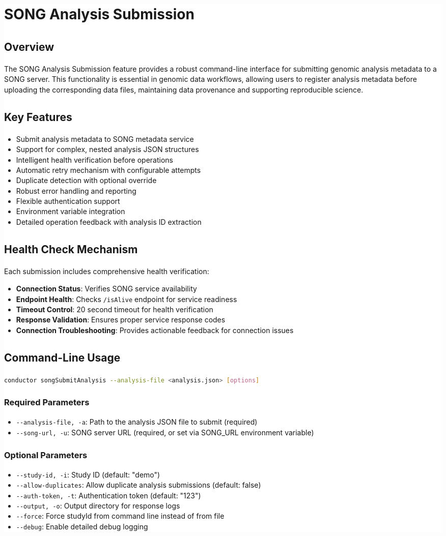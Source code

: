 # SONG Analysis Submission

## Overview

The SONG Analysis Submission feature provides a robust command-line interface for submitting genomic analysis metadata to a SONG server. This functionality is essential in genomic data workflows, allowing users to register analysis metadata before uploading the corresponding data files, maintaining data provenance and supporting reproducible science.

## Key Features

- Submit analysis metadata to SONG metadata service
- Support for complex, nested analysis JSON structures
- Intelligent health verification before operations
- Automatic retry mechanism with configurable attempts
- Duplicate detection with optional override
- Robust error handling and reporting
- Flexible authentication support
- Environment variable integration
- Detailed operation feedback with analysis ID extraction

## Health Check Mechanism

Each submission includes comprehensive health verification:

- **Connection Status**: Verifies SONG service availability
- **Endpoint Health**: Checks `/isAlive` endpoint for service readiness
- **Timeout Control**: 20 second timeout for health verification
- **Response Validation**: Ensures proper service response codes
- **Connection Troubleshooting**: Provides actionable feedback for connection issues

## Command-Line Usage

```bash
conductor songSubmitAnalysis --analysis-file <analysis.json> [options]
```

### Required Parameters

- `--analysis-file, -a`: Path to the analysis JSON file to submit (required)
- `--song-url, -u`: SONG server URL (required, or set via SONG_URL environment variable)

### Optional Parameters

- `--study-id, -i`: Study ID (default: "demo")
- `--allow-duplicates`: Allow duplicate analysis submissions (default: false)
- `--auth-token, -t`: Authentication token (default: "123")
- `--output, -o`: Output directory for response logs
- `--force`: Force studyId from command line instead of from file
- `--debug`: Enable detailed debug logging
